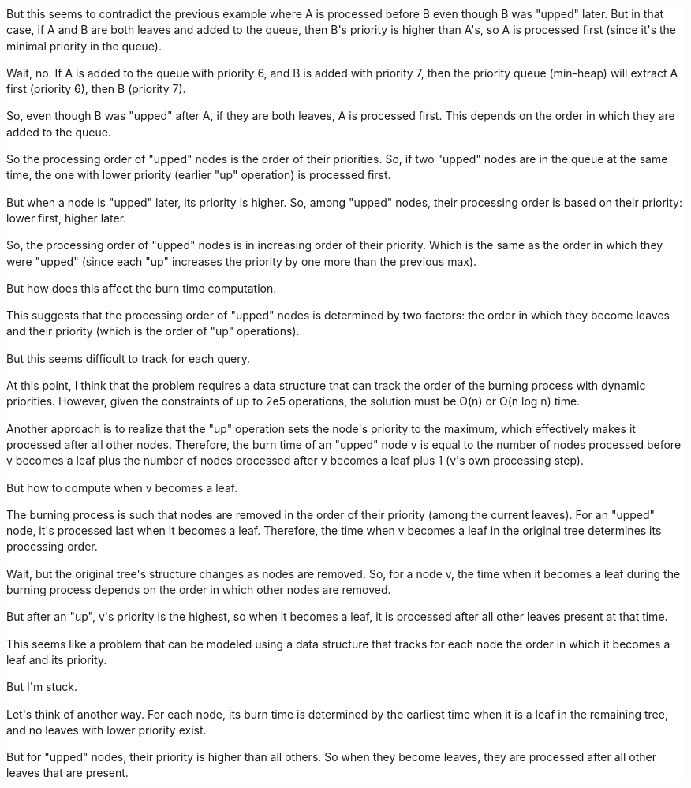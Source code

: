 But this seems to contradict the previous example where A is processed before B even though B was "upped" later. But in that case, if A and B are both leaves and added to the queue, then B's priority is higher than A's, so A is processed first (since it's the minimal priority in the queue).

Wait, no. If A is added to the queue with priority 6, and B is added with priority 7, then the priority queue (min-heap) will extract A first (priority 6), then B (priority 7).

So, even though B was "upped" after A, if they are both leaves, A is processed first. This depends on the order in which they are added to the queue.

So the processing order of "upped" nodes is the order of their priorities. So, if two "upped" nodes are in the queue at the same time, the one with lower priority (earlier "up" operation) is processed first.

But when a node is "upped" later, its priority is higher. So, among "upped" nodes, their processing order is based on their priority: lower first, higher later.

So, the processing order of "upped" nodes is in increasing order of their priority. Which is the same as the order in which they were "upped" (since each "up" increases the priority by one more than the previous max).

But how does this affect the burn time computation.

This suggests that the processing order of "upped" nodes is determined by two factors: the order in which they become leaves and their priority (which is the order of "up" operations).

But this seems difficult to track for each query.

At this point, I think that the problem requires a data structure that can track the order of the burning process with dynamic priorities. However, given the constraints of up to 2e5 operations, the solution must be O(n) or O(n log n) time.

Another approach is to realize that the "up" operation sets the node's priority to the maximum, which effectively makes it processed after all other nodes. Therefore, the burn time of an "upped" node v is equal to the number of nodes processed before v becomes a leaf plus the number of nodes processed after v becomes a leaf plus 1 (v's own processing step).

But how to compute when v becomes a leaf.

The burning process is such that nodes are removed in the order of their priority (among the current leaves). For an "upped" node, it's processed last when it becomes a leaf. Therefore, the time when v becomes a leaf in the original tree determines its processing order.

Wait, but the original tree's structure changes as nodes are removed. So, for a node v, the time when it becomes a leaf during the burning process depends on the order in which other nodes are removed.

But after an "up", v's priority is the highest, so when it becomes a leaf, it is processed after all other leaves present at that time.

This seems like a problem that can be modeled using a data structure that tracks for each node the order in which it becomes a leaf and its priority.

But I'm stuck.

Let's think of another way. For each node, its burn time is determined by the earliest time when it is a leaf in the remaining tree, and no leaves with lower priority exist.

But for "upped" nodes, their priority is higher than all others. So when they become leaves, they are processed after all other leaves that are present.
